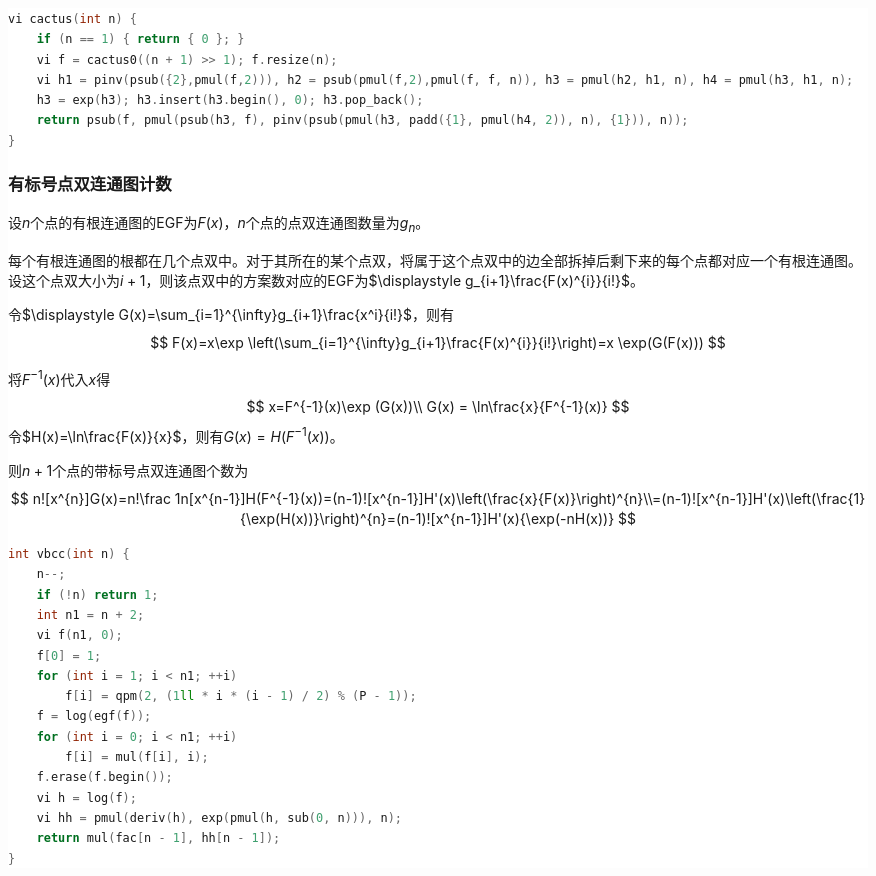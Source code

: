 ```cpp
vi cactus(int n) {
    if (n == 1) { return { 0 }; }
    vi f = cactus0((n + 1) >> 1); f.resize(n);
    vi h1 = pinv(psub({2},pmul(f,2))), h2 = psub(pmul(f,2),pmul(f, f, n)), h3 = pmul(h2, h1, n), h4 = pmul(h3, h1, n);
    h3 = exp(h3); h3.insert(h3.begin(), 0); h3.pop_back();
    return psub(f, pmul(psub(h3, f), pinv(psub(pmul(h3, padd({1}, pmul(h4, 2)), n), {1})), n));
}
```

### 有标号点双连通图计数

设$n$个点的有根连通图的EGF为$F(x)$，$n$个点的点双连通图数量为$g_n$。

每个有根连通图的根都在几个点双中。对于其所在的某个点双，将属于这个点双中的边全部拆掉后剩下来的每个点都对应一个有根连通图。设这个点双大小为$i+1$，则该点双中的方案数对应的EGF为$\displaystyle g_{i+1}\frac{F(x)^{i}}{i!}$。

令$\displaystyle G(x)=\sum_{i=1}^{\infty}g_{i+1}\frac{x^i}{i!}$，则有
$$
F(x)=x\exp \left(\sum_{i=1}^{\infty}g_{i+1}\frac{F(x)^{i}}{i!}\right)=x \exp(G(F(x)))
$$

将$F^{-1}(x)$代入$x$得
$$
x=F^{-1}(x)\exp (G(x))\\
G(x) = \ln\frac{x}{F^{-1}(x)}
$$
令$H(x)=\ln\frac{F(x)}{x}$，则有$G(x)=H(F^{-1}(x))$。

则$n+1$个点的带标号点双连通图个数为
$$
n![x^{n}]G(x)=n!\frac 1n[x^{n-1}]H(F^{-1}(x))=(n-1)![x^{n-1}]H'(x)\left(\frac{x}{F(x)}\right)^{n}\\=(n-1)![x^{n-1}]H'(x)\left(\frac{1}{\exp(H(x))}\right)^{n}=(n-1)![x^{n-1}]H'(x){\exp(-nH(x))}
$$

```cpp
int vbcc(int n) {
    n--;
    if (!n) return 1;
    int n1 = n + 2;
    vi f(n1, 0);
    f[0] = 1;
    for (int i = 1; i < n1; ++i)
        f[i] = qpm(2, (1ll * i * (i - 1) / 2) % (P - 1));
    f = log(egf(f));
    for (int i = 0; i < n1; ++i)
        f[i] = mul(f[i], i);
    f.erase(f.begin());
    vi h = log(f);
    vi hh = pmul(deriv(h), exp(pmul(h, sub(0, n))), n);
    return mul(fac[n - 1], hh[n - 1]);
}
```
